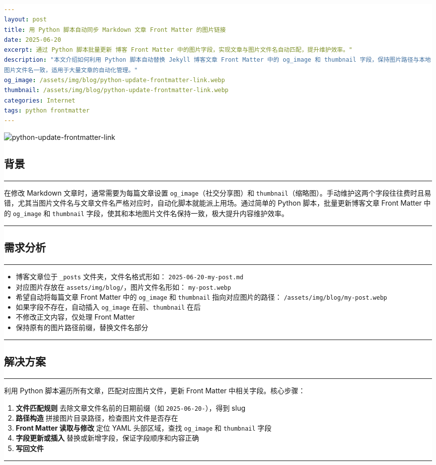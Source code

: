 ```yaml
---
layout: post
title: 用 Python 脚本自动同步 Markdown 文章 Front Matter 的图片链接
date: 2025-06-20
excerpt: 通过 Python 脚本批量更新 博客 Front Matter 中的图片字段，实现文章与图片文件名自动匹配，提升维护效率。"
description: "本文介绍如何利用 Python 脚本自动替换 Jekyll 博客文章 Front Matter 中的 og_image 和 thumbnail 字段，保持图片路径与本地图片文件名一致，适用于大量文章的自动化管理。"
og_image: /assets/img/blog/python-update-frontmatter-link.webp
thumbnail: /assets/img/blog/python-update-frontmatter-link.webp
categories: Internet
tags: python frontmatter
---
```


<img src="/assets/img/blog/python-update-frontmatter-link.webp" style="width:100%;" alt="python-update-frontmatter-link">

## 背景

---

在修改 Markdown 文章时，通常需要为每篇文章设置 `og_image`（社交分享图）和 `thumbnail`（缩略图）。手动维护这两个字段往往费时且易错，尤其当图片文件名与文章文件名严格对应时，自动化脚本就能派上用场。通过简单的 Python 脚本，批量更新博客文章 Front Matter 中的 `og_image` 和 `thumbnail` 字段，使其和本地图片文件名保持一致，极大提升内容维护效率。

---

## 需求分析

---

- 博客文章位于 `_posts` 文件夹，文件名格式形如：
  `2025-06-20-my-post.md`
- 对应图片存放在 `assets/img/blog/`，图片文件名形如：
  `my-post.webp`
- 希望自动将每篇文章 Front Matter 中的 `og_image` 和 `thumbnail` 指向对应图片的路径：
  `/assets/img/blog/my-post.webp`
- 如果字段不存在，自动插入 `og_image` 在前、`thumbnail` 在后
- 不修改正文内容，仅处理 Front Matter
- 保持原有的图片路径前缀，替换文件名部分

---

## 解决方案

---

利用 Python 脚本遍历所有文章，匹配对应图片文件，更新 Front Matter 中相关字段。核心步骤：

1. **文件匹配规则**
   去除文章文件名前的日期前缀（如 `2025-06-20-`），得到 slug
2. **路径构造**
   拼接图片目录路径，检查图片文件是否存在
3. **Front Matter 读取与修改**
   定位 YAML 头部区域，查找 `og_image` 和 `thumbnail` 字段
4. **字段更新或插入**
   替换或新增字段，保证字段顺序和内容正确
5. **写回文件**

---